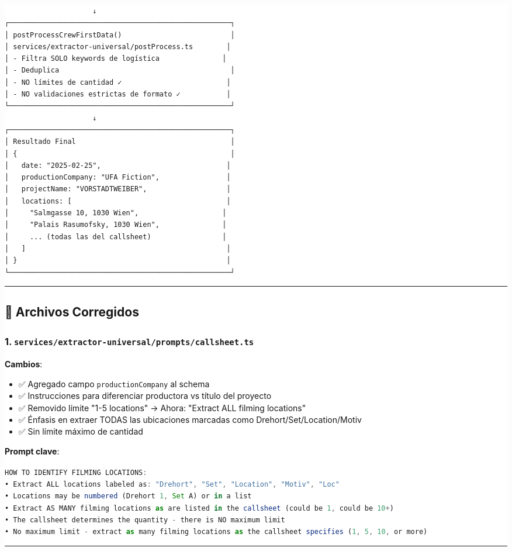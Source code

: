 ```
                     ↓
┌─────────────────────────────────────────────────────┐
│ postProcessCrewFirstData()                          │
│ services/extractor-universal/postProcess.ts        │
│ - Filtra SOLO keywords de logística               │
│ - Deduplica                                         │
│ - NO límites de cantidad ✓                         │
│ - NO validaciones estrictas de formato ✓           │
└─────────────────────────────────────────────────────┘
                     ↓
┌─────────────────────────────────────────────────────┐
│ Resultado Final                                     │
│ {                                                   │
│   date: "2025-02-25",                              │
│   productionCompany: "UFA Fiction",                │
│   projectName: "VORSTADTWEIBER",                   │
│   locations: [                                     │
│     "Salmgasse 10, 1030 Wien",                    │
│     "Palais Rasumofsky, 1030 Wien",               │
│     ... (todas las del callsheet)                 │
│   ]                                                │
│ }                                                  │
└─────────────────────────────────────────────────────┘
```

---

## 🎯 Archivos Corregidos

### 1. **`services/extractor-universal/prompts/callsheet.ts`**

**Cambios**:
- ✅ Agregado campo `productionCompany` al schema
- ✅ Instrucciones para diferenciar productora vs título del proyecto
- ✅ Removido límite "1-5 locations" → Ahora: "Extract ALL filming locations"
- ✅ Énfasis en extraer TODAS las ubicaciones marcadas como Drehort/Set/Location/Motiv
- ✅ Sin límite máximo de cantidad

**Prompt clave**:
```typescript
HOW TO IDENTIFY FILMING LOCATIONS:
• Extract ALL locations labeled as: "Drehort", "Set", "Location", "Motiv", "Loc"
• Locations may be numbered (Drehort 1, Set A) or in a list
• Extract AS MANY filming locations as are listed in the callsheet (could be 1, could be 10+)
• The callsheet determines the quantity - there is NO maximum limit
• No maximum limit - extract as many filming locations as the callsheet specifies (1, 5, 10, or more)
```

---
